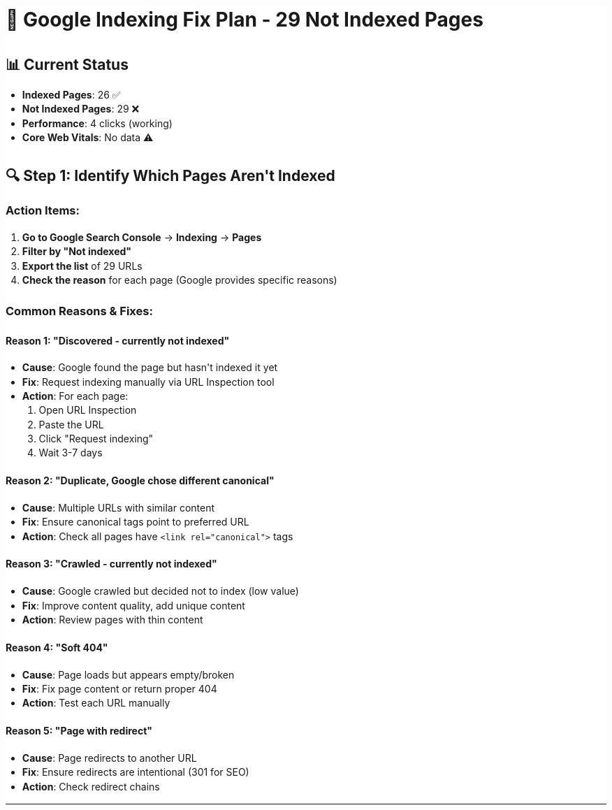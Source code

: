 # 🔧 Google Indexing Fix Plan - 29 Not Indexed Pages

## 📊 Current Status
- **Indexed Pages**: 26 ✅
- **Not Indexed Pages**: 29 ❌
- **Performance**: 4 clicks (working)
- **Core Web Vitals**: No data ⚠️

## 🔍 Step 1: Identify Which Pages Aren't Indexed

### Action Items:
1. **Go to Google Search Console** → **Indexing** → **Pages**
2. **Filter by "Not indexed"**
3. **Export the list** of 29 URLs
4. **Check the reason** for each page (Google provides specific reasons)

### Common Reasons & Fixes:

#### **Reason 1: "Discovered - currently not indexed"**
- **Cause**: Google found the page but hasn't indexed it yet
- **Fix**: Request indexing manually via URL Inspection tool
- **Action**: For each page:
  1. Open URL Inspection
  2. Paste the URL
  3. Click "Request indexing"
  4. Wait 3-7 days

#### **Reason 2: "Duplicate, Google chose different canonical"**
- **Cause**: Multiple URLs with similar content
- **Fix**: Ensure canonical tags point to preferred URL
- **Action**: Check all pages have `<link rel="canonical">` tags

#### **Reason 3: "Crawled - currently not indexed"**
- **Cause**: Google crawled but decided not to index (low value)
- **Fix**: Improve content quality, add unique content
- **Action**: Review pages with thin content

#### **Reason 4: "Soft 404"**
- **Cause**: Page loads but appears empty/broken
- **Fix**: Fix page content or return proper 404
- **Action**: Test each URL manually

#### **Reason 5: "Page with redirect"**
- **Cause**: Page redirects to another URL
- **Fix**: Ensure redirects are intentional (301 for SEO)
- **Action**: Check redirect chains

---